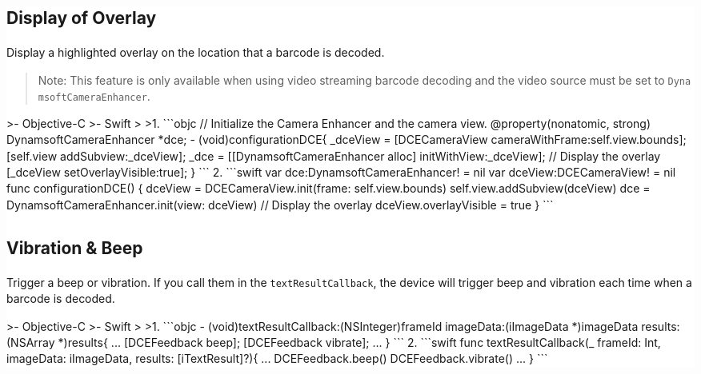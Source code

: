 ## Display of Overlay

Display a highlighted overlay on the location that a barcode is decoded.

> Note: This feature is only available when using video streaming barcode decoding and the video source must be set to `DynamsoftCameraEnhancer`.

<div class="sample-code-prefix"></div>
>- Objective-C
>- Swift
>
>1. 
```objc
// Initialize the Camera Enhancer and the camera view.
@property(nonatomic, strong) DynamsoftCameraEnhancer *dce;
- (void)configurationDCE{
   _dceView = [DCECameraView cameraWithFrame:self.view.bounds];
   [self.view addSubview:_dceView];
   _dce = [[DynamsoftCameraEnhancer alloc] initWithView:_dceView];
   // Display the overlay
   [_dceView setOverlayVisible:true];
}
```
2. 
```swift
var dce:DynamsoftCameraEnhancer! = nil
var dceView:DCECameraView! = nil
func configurationDCE() {
   dceView = DCECameraView.init(frame: self.view.bounds)
   self.view.addSubview(dceView)
   dce = DynamsoftCameraEnhancer.init(view: dceView)
   // Display the overlay
   dceView.overlayVisible = true
}
```

## Vibration & Beep

Trigger a beep or vibration. If you call them in the `textResultCallback`, the device will trigger beep and vibration each time when a barcode is decoded.

<div class="sample-code-prefix"></div>
>- Objective-C
>- Swift
>
>1. 
```objc
- (void)textResultCallback:(NSInteger)frameId imageData:(iImageData *)imageData results:(NSArray<iTextResult *> *)results{
   ...
   [DCEFeedback beep];
   [DCEFeedback vibrate];
   ...
}
```
2. 
```swift
func textResultCallback(_ frameId: Int, imageData: iImageData, results: [iTextResult]?){
   ...
   DCEFeedback.beep()
   DCEFeedback.vibrate()
   ...
}
```
